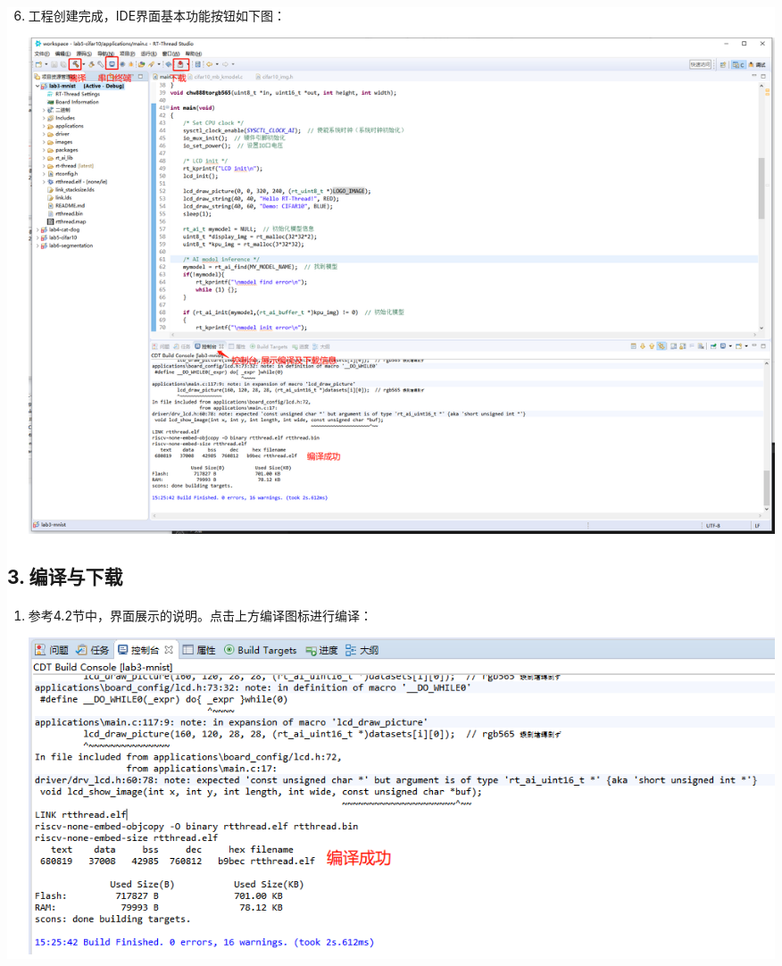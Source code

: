 6. 工程创建完成，IDE界面基本功能按钮如下图：

   ![image-20211105135453338](images/Studio_menu.png)

## 3. 编译与下载


   1. 参考4.2节中，界面展示的说明。点击上方编译图标进行编译：

      ![compile_ok](images/compile_ok.png)
